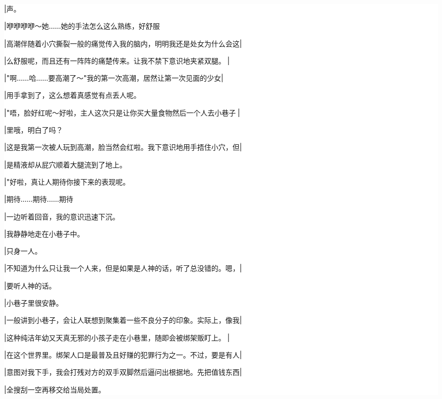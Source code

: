 |声。

|咿咿咿咿～她......她的手法怎么这么熟练，好舒服

|高潮伴随着小穴撕裂一般的痛觉传入我的脑内，明明我还是处女为什么会这|

|么舒服呢，而且还有一阵阵的痛楚传来。让我不禁下意识地夹紧双腿。 |

|"啊......哈......要高潮了～"我的第一次高潮，居然让第一次见面的少女|

|用手拿到了，这么想着真感觉有点丢人呢。

|"唔，脸好红呢～好啦，主人这次只是让你买大量食物然后一个人去小巷子 |

|里哦，明白了吗？

|这是我第一次被人玩到高潮，脸当然会红啦。我下意识地用手捂住小穴，但|

|是精液却从屁穴顺着大腿流到了地上。

|"好啦，真让人期待你接下来的表现呢。

|期待......期待......期待

|一边听着回音，我的意识迅速下沉。

|我静静地走在小巷子中。

|只身一人。

|不知道为什么只让我一个人来，但是如果是人神的话，听了总没错的。嗯，|

|要听人神的话。

|小巷子里很安静。

|一般讲到小巷子，会让人联想到聚集着一些不良分子的印象。实际上，像我|

|这种纯洁年幼又天真无邪的小孩子走在小巷里，随即会被绑架贩盯上。 |

|在这个世界里。绑架人口是最普及且好赚的犯罪行为之一。不过，要是有人|

|意图对我下手，我会打残对方的双手双脚然后逼问出根据地。先把值钱东西|

|全搜刮一空再移交给当局处置。
